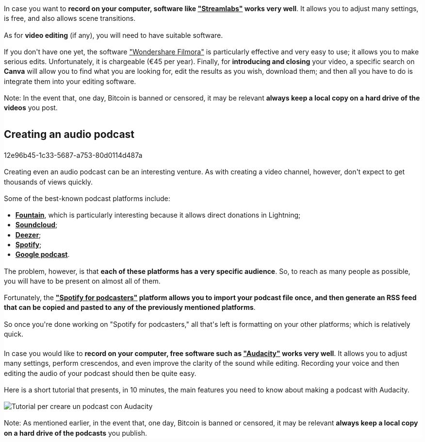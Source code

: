####

In case you want to **record on your computer, software like ["Streamlabs"](https://streamlabs.com/fr-fr) works very well**. It allows you to adjust many settings, is free, and also allows scene transitions.

As for **video editing** (if any), you will need to have suitable software.

If you don't have one yet, the software ["Wondershare Filmora"](https://filmora.wondershare.fr/) is particularly effective and very easy to use; it allows you to make serious edits. Unfortunately, it is chargeable (€45 per year). Finally, for **introducing and closing** your video, a specific search on **Canva** will allow you to find what you are looking for, edit the results as you wish, download them; and then all you have to do is integrate them into your editing software.

Note: In the event that, one day, Bitcoin is banned or censored, it may be relevant **always keep a local copy on a hard drive of the videos** you post.

## Creating an audio podcast

<chapterId>12e96b45-1c33-5687-a753-80d0114d487a</chapterId>

Creating even an audio podcast can be an interesting venture. As with creating a video channel, however, don't expect to get thousands of views quickly.

Some of the best-known podcast platforms include:


- [**Fountain**](https://www.fountain.fm/), which is particularly interesting because it allows direct donations in Lightning;
- [**Soundcloud**](https://soundcloud.com/);
- [**Deezer**](https://www.deezer.com/fr/);
- [**Spotify**](https://open.spotify.com/);
- [**Google podcast**](https://podcasts.google.com/).

The problem, however, is that **each of these platforms has a very specific audience**. So, to reach as many people as possible, you will have to be present on almost all of them.

Fortunately, the **["Spotify for podcasters"](https://podcasters.spotify.com/) platform allows you to import your podcast file once, and then generate an RSS feed that can be copied and pasted to any of the previously mentioned platforms**.

So once you're done working on "Spotify for podcasters," all that's left is formatting on your other platforms; which is relatively quick.

####

In case you would like to **record on your computer, free software such as ["Audacity"](https://www.audacityteam.org/) works very well**. It allows you to adjust many settings, perform crescendos, and even improve the clarity of the sound while editing. Recording your voice and then editing the audio of your podcast should then be quite easy.

Here is a short tutorial that presents, in 10 minutes, the main features you need to know about making a podcast with Audacity.

![Tutorial per creare un podcast con Audacity](https://www.youtube.com/watch?v=z471_Ye6Y0I)

Note: As mentioned earlier, in the event that, one day, Bitcoin is banned or censored, it may be relevant **always keep a local copy on a hard drive of the podcasts** you publish.
